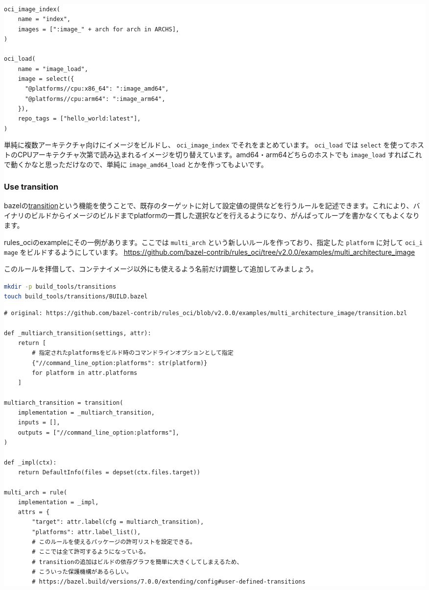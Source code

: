 ```python:apps/hello_world/BUILD.bazel
oci_image_index(
    name = "index",
    images = [":image_" + arch for arch in ARCHS],
)

oci_load(
    name = "image_load",
    image = select({
      "@platforms//cpu:x86_64": ":image_amd64",
      "@platforms//cpu:arm64": ":image_arm64",
    }),
    repo_tags = ["hello_world:latest"],
)
```

単純に複数アーキテクチャ向けにイメージをビルドし、 `oci_image_index` でそれをまとめています。
`oci_load` では `select` を使ってホストのCPUアーキテクチャ次第で読み込まれるイメージを切り替えています。amd64・arm64どちらのホストでも `image_load` すればこれで動くかなと思っただけなので、単純に `image_amd64_load` とかを作ってもよいです。

### Use transition

bazelの[transition](https://bazel.build/extending/config#user-defined-transitions)という機能を使うことで、既存のターゲットに対して設定値の提供などを行うルールを記述できます。これにより、バイナリのビルドからイメージのビルドまでplatformの一貫した選択などを行えるようになり、がんばってループを書かなくてもよくなります。

rules_ociのexampleにその一例があります。ここでは `multi_arch` という新しいルールを作っており、指定した `platform` に対して `oci_image` をビルドするようにしています。
<https://github.com/bazel-contrib/rules_oci/tree/v2.0.0/examples/multi_architecture_image>

このルールを拝借して、コンテナイメージ以外にも使えるよう名前だけ調整して追加してみましょう。

```sh
mkdir -p build_tools/transitions
touch build_tools/transitions/BUILD.bazel
```

```python:build_tools/transitions/multi_arch.bzl
# original: https://github.com/bazel-contrib/rules_oci/blob/v2.0.0/examples/multi_architecture_image/transition.bzl

def _multiarch_transition(settings, attr):
    return [
        # 指定されたplatformsをビルド時のコマンドラインオプションとして指定
        {"//command_line_option:platforms": str(platform)}
        for platform in attr.platforms
    ]

multiarch_transition = transition(
    implementation = _multiarch_transition,
    inputs = [],
    outputs = ["//command_line_option:platforms"],
)

def _impl(ctx):
    return DefaultInfo(files = depset(ctx.files.target))

multi_arch = rule(
    implementation = _impl,
    attrs = {
        "target": attr.label(cfg = multiarch_transition),
        "platforms": attr.label_list(),
        # このルールを使えるパッケージの許可リストを設定できる。
        # ここでは全て許可するようになっている。
        # transitionの追加はビルドの依存グラフを簡単に大きくしてしまえるため、
        # こういった保護機構があるらしい。
        # https://bazel.build/versions/7.0.0/extending/config#user-defined-transitions
```

[^transition]: 前身である `rules_docker` でこのようなtransitionを提供したところ、Apple Siliconの普及に伴いamd64とarm64の違いによるビルドの失敗などがサポートコストを増やしたようです。 <https://github.com/bazel-contrib/rules_oci/issues/228>
[^runcontainer]: 前身であるrules_dockerには `container_run_and_extract` というルールが存在しました。しかしDockerfileをベースにしたビルドには再現性がないことから、rules_ociではこの機能は提供されていません（[ref](https://github.com/bazel-contrib/rules_oci/issues/545)）。[既存のDockerfileをベースにする方法](https://github.com/bazel-contrib/rules_oci/blob/v2.0.1/examples/dockerfile/README.md)も一応紹介されていますが、はっきりとやるべきでないと書かれています。